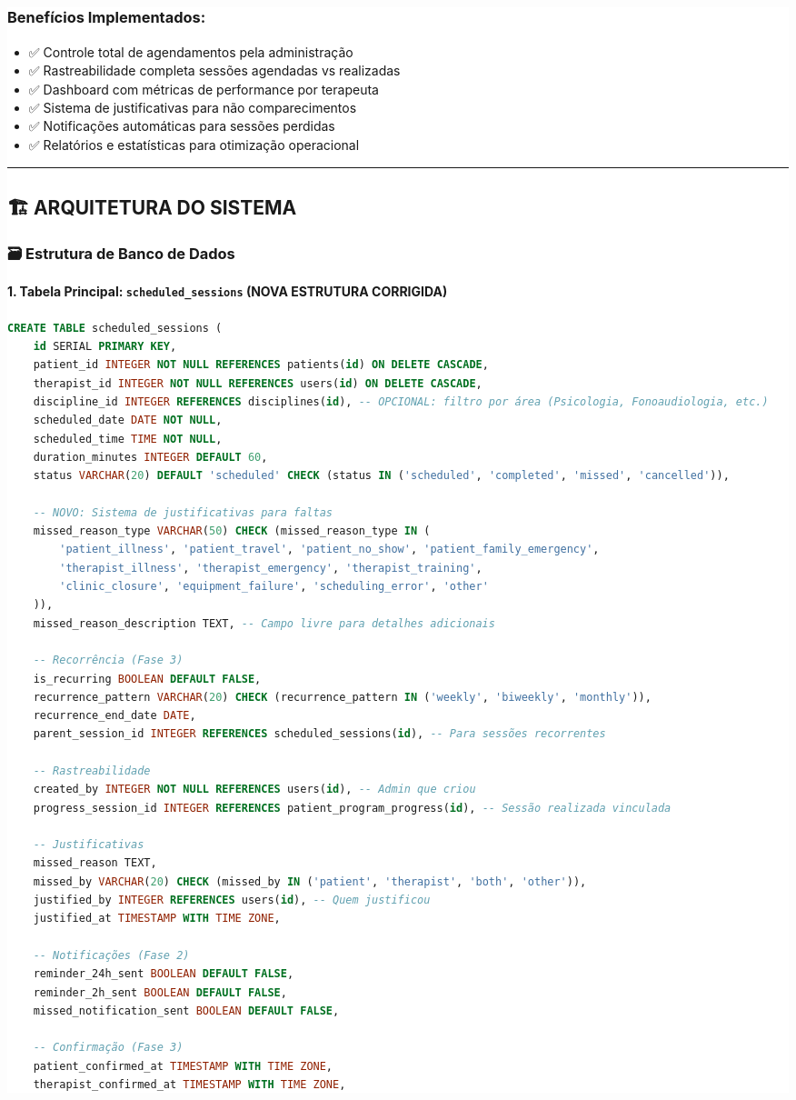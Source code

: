 ### **Benefícios Implementados:**
- ✅ Controle total de agendamentos pela administração
- ✅ Rastreabilidade completa sessões agendadas vs realizadas
- ✅ Dashboard com métricas de performance por terapeuta
- ✅ Sistema de justificativas para não comparecimentos
- ✅ Notificações automáticas para sessões perdidas
- ✅ Relatórios e estatísticas para otimização operacional

---

## 🏗️ **ARQUITETURA DO SISTEMA**

### **🗃️ Estrutura de Banco de Dados**

#### **1. Tabela Principal: `scheduled_sessions` (NOVA ESTRUTURA CORRIGIDA)**
```sql
CREATE TABLE scheduled_sessions (
    id SERIAL PRIMARY KEY,
    patient_id INTEGER NOT NULL REFERENCES patients(id) ON DELETE CASCADE,
    therapist_id INTEGER NOT NULL REFERENCES users(id) ON DELETE CASCADE,
    discipline_id INTEGER REFERENCES disciplines(id), -- OPCIONAL: filtro por área (Psicologia, Fonoaudiologia, etc.)
    scheduled_date DATE NOT NULL,
    scheduled_time TIME NOT NULL,
    duration_minutes INTEGER DEFAULT 60,
    status VARCHAR(20) DEFAULT 'scheduled' CHECK (status IN ('scheduled', 'completed', 'missed', 'cancelled')),

    -- NOVO: Sistema de justificativas para faltas
    missed_reason_type VARCHAR(50) CHECK (missed_reason_type IN (
        'patient_illness', 'patient_travel', 'patient_no_show', 'patient_family_emergency',
        'therapist_illness', 'therapist_emergency', 'therapist_training',
        'clinic_closure', 'equipment_failure', 'scheduling_error', 'other'
    )),
    missed_reason_description TEXT, -- Campo livre para detalhes adicionais

    -- Recorrência (Fase 3)
    is_recurring BOOLEAN DEFAULT FALSE,
    recurrence_pattern VARCHAR(20) CHECK (recurrence_pattern IN ('weekly', 'biweekly', 'monthly')),
    recurrence_end_date DATE,
    parent_session_id INTEGER REFERENCES scheduled_sessions(id), -- Para sessões recorrentes

    -- Rastreabilidade
    created_by INTEGER NOT NULL REFERENCES users(id), -- Admin que criou
    progress_session_id INTEGER REFERENCES patient_program_progress(id), -- Sessão realizada vinculada

    -- Justificativas
    missed_reason TEXT,
    missed_by VARCHAR(20) CHECK (missed_by IN ('patient', 'therapist', 'both', 'other')),
    justified_by INTEGER REFERENCES users(id), -- Quem justificou
    justified_at TIMESTAMP WITH TIME ZONE,

    -- Notificações (Fase 2)
    reminder_24h_sent BOOLEAN DEFAULT FALSE,
    reminder_2h_sent BOOLEAN DEFAULT FALSE,
    missed_notification_sent BOOLEAN DEFAULT FALSE,

    -- Confirmação (Fase 3)
    patient_confirmed_at TIMESTAMP WITH TIME ZONE,
    therapist_confirmed_at TIMESTAMP WITH TIME ZONE,
```
